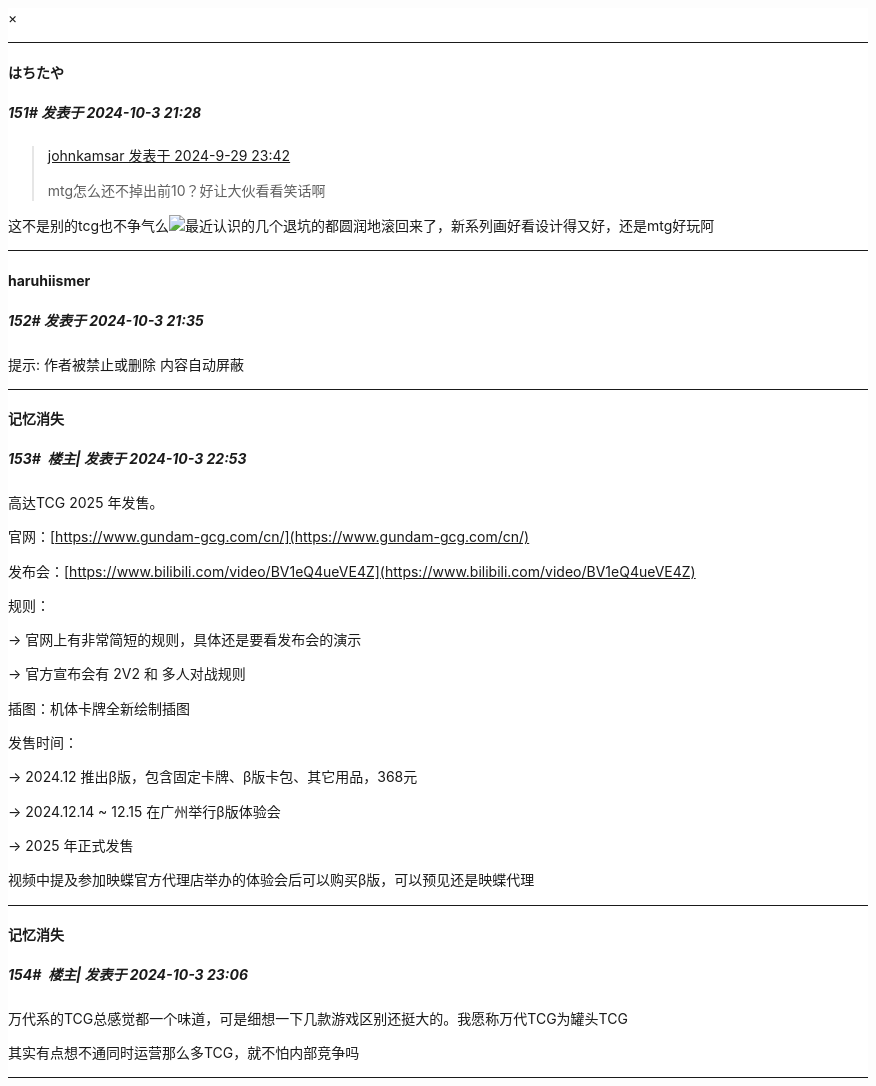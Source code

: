 ×

*****

####  はちたや  
##### 151#       发表于 2024-10-3 21:28

<blockquote><a href="httphttps://bbs.saraba1st.com/2b/forum.php?mod=redirect&amp;goto=findpost&amp;pid=66343923&amp;ptid=2175566" target="_blank">johnkamsar 发表于 2024-9-29 23:42</a>

mtg怎么还不掉出前10？好让大伙看看笑话啊</blockquote>
这不是别的tcg也不争气么<img src="https://static.saraba1st.com/image/smiley/face2017/035.png" referrerpolicy="no-referrer">最近认识的几个退坑的都圆润地滚回来了，新系列画好看设计得又好，还是mtg好玩阿

*****

####  haruhiismer  
##### 152#       发表于 2024-10-3 21:35

提示: 作者被禁止或删除 内容自动屏蔽

*****

####  记忆消失  
##### 153#         楼主| 发表于 2024-10-3 22:53

高达TCG 2025 年发售。

官网：[https://www.gundam-gcg.com/cn/](https://www.gundam-gcg.com/cn/)

发布会：[https://www.bilibili.com/video/BV1eQ4ueVE4Z](https://www.bilibili.com/video/BV1eQ4ueVE4Z)

规则：

-&gt; 官网上有非常简短的规则，具体还是要看发布会的演示

-&gt; 官方宣布会有 2V2 和 多人对战规则

插图：机体卡牌全新绘制插图

发售时间：

-&gt; 2024.12 推出β版，包含固定卡牌、β版卡包、其它用品，368元

-&gt; 2024.12.14 ~ 12.15 在广州举行β版体验会

-&gt; 2025 年正式发售

视频中提及参加映蝶官方代理店举办的体验会后可以购买β版，可以预见还是映蝶代理

*****

####  记忆消失  
##### 154#         楼主| 发表于 2024-10-3 23:06

万代系的TCG总感觉都一个味道，可是细想一下几款游戏区别还挺大的。我愿称万代TCG为罐头TCG

其实有点想不通同时运营那么多TCG，就不怕内部竞争吗

*****
